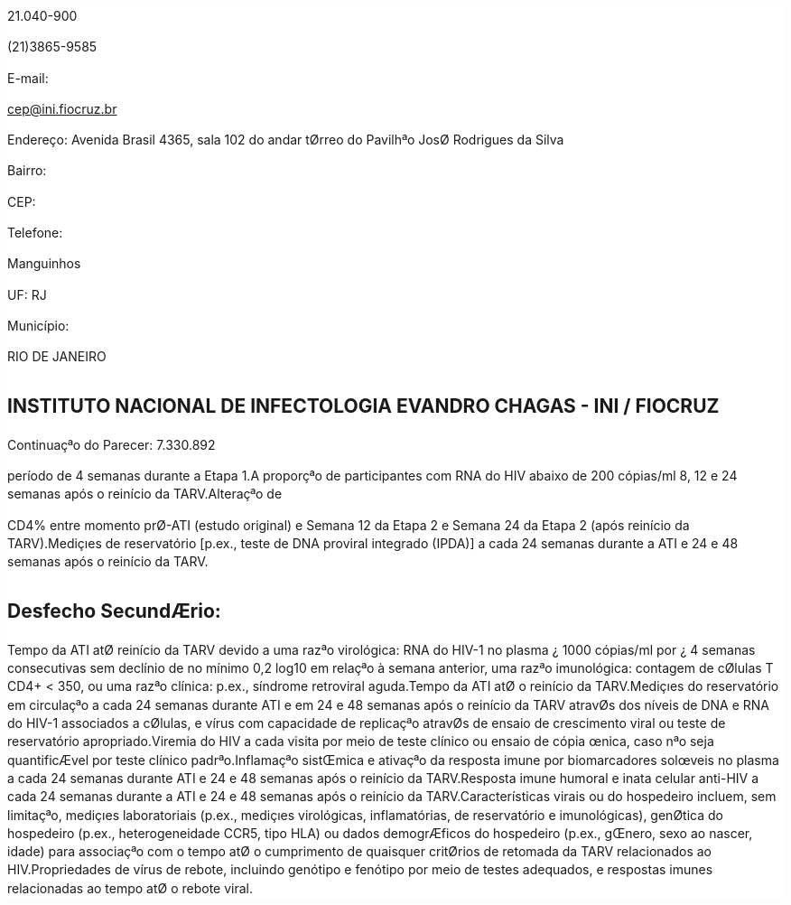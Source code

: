 21.040-900

(21)3865-9585

E-mail:

cep@ini.fiocruz.br

Endereço: Avenida Brasil 4365, sala 102 do andar tØrreo do Pavilhªo JosØ Rodrigues da Silva

Bairro:

CEP:

Telefone:

Manguinhos

UF: RJ

Município:

RIO DE JANEIRO

## INSTITUTO NACIONAL DE INFECTOLOGIA EVANDRO CHAGAS - INI / FIOCRUZ



Continuaçªo do Parecer: 7.330.892

período de 4 semanas durante a Etapa 1.A proporçªo de participantes com RNA do HIV abaixo de 200 cópias/ml 8, 12 e 24 semanas após o reinício da TARV.Alteraçªo de

CD4% entre momento prØ-ATI (estudo original) e Semana 12 da Etapa 2 e Semana 24 da Etapa 2 (após reinício da TARV).Mediçıes de reservatório [p.ex., teste de DNA proviral integrado (IPDA)] a cada 24 semanas durante a ATI e 24 e 48 semanas após o reinício da TARV.

## Desfecho SecundÆrio:

Tempo da ATI atØ reinício da TARV devido a uma razªo virológica: RNA do HIV-1 no plasma ¿ 1000 cópias/ml por ¿ 4 semanas consecutivas sem declínio de no mínimo 0,2 log10 em relaçªo à semana anterior, uma razªo imunológica: contagem de cØlulas T CD4+ &lt; 350, ou uma razªo clínica: p.ex., síndrome retroviral aguda.Tempo da ATI atØ o reinício da TARV.Mediçıes do reservatório em circulaçªo a cada 24 semanas durante ATI e em 24 e 48 semanas após o reinício da TARV atravØs dos níveis de DNA e RNA do HIV-1 associados a cØlulas, e vírus com capacidade de replicaçªo atravØs de ensaio de crescimento viral ou teste de reservatório apropriado.Viremia do HIV a cada visita por meio de teste clínico ou ensaio de cópia œnica, caso nªo seja quantificÆvel por teste clínico padrªo.Inflamaçªo sistŒmica e ativaçªo da resposta imune por biomarcadores solœveis no plasma a cada 24 semanas durante ATI e 24 e 48 semanas após o reinício da TARV.Resposta imune humoral e inata celular anti-HIV a cada 24 semanas durante a ATI e 24 e 48 semanas após o reinício da TARV.Características virais ou do hospedeiro incluem, sem limitaçªo, mediçıes laboratoriais (p.ex., mediçıes virológicas, inflamatórias, de reservatório e imunológicas), genØtica do hospedeiro (p.ex., heterogeneidade CCR5, tipo HLA) ou dados demogrÆficos do hospedeiro (p.ex., gŒnero, sexo ao nascer, idade) para associaçªo com o tempo atØ o cumprimento de quaisquer critØrios de retomada da TARV relacionados ao HIV.Propriedades de vírus de rebote, incluindo genótipo e fenótipo por meio de testes adequados, e respostas imunes relacionadas ao tempo atØ o rebote viral.
